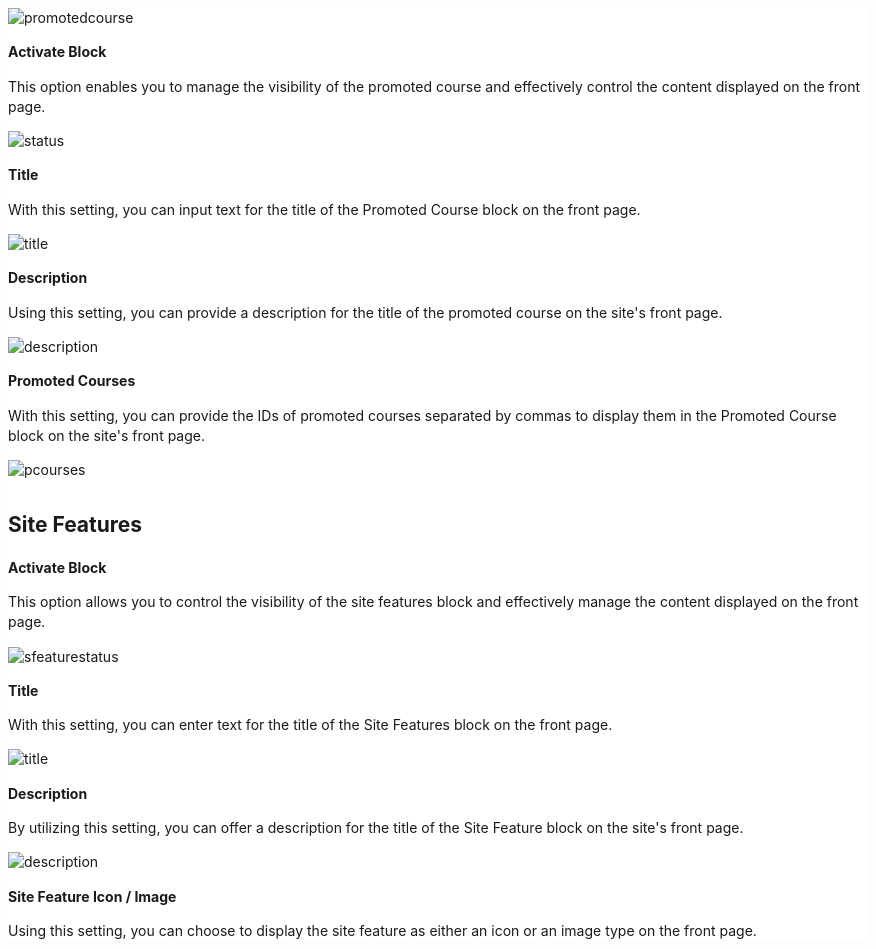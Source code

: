 ![promotedcourse](https://github.com/lmsace/academi/assets/98076459/5f634e15-611c-47ce-9e69-0cd5b6655e70)

**Activate Block**

This option enables you to manage the visibility of the promoted course and effectively control the content displayed on the front page.

![status](https://github.com/lmsace/academi/assets/98076459/020497ab-0857-4df2-bec0-1fbf0b422499)

**Title**

With this setting, you can input text for the title of the Promoted Course block on the front page.

![title](https://github.com/lmsace/academi/assets/98076459/eb468b0d-d4cf-4826-b532-952d22e0b957)

**Description**

Using this setting, you can provide a description for the title of the promoted course on the site's front page.

![description](https://github.com/lmsace/academi/assets/98076459/416638ee-7aea-4311-a31d-8fc74a92aa3b)

**Promoted Courses**

With this setting, you can provide the IDs of promoted courses separated by commas to display them in the Promoted Course block on the site's front page.

![pcourses](https://github.com/lmsace/academi/assets/98076459/289a1fac-8c44-4efb-8826-65b10e248a03)

## Site Features

**Activate Block**

This option allows you to control the visibility of the site features block and effectively manage the content displayed on the front page.

![sfeaturestatus](https://github.com/lmsace/academi/assets/98076459/6ba18979-6a7e-42a4-b061-90451a3a809b)

**Title**

With this setting, you can enter text for the title of the Site Features block on the front page.

![title](https://github.com/lmsace/academi/assets/98076459/24f5a0af-adf7-45ad-9dfe-7c573920d559)

**Description**

By utilizing this setting, you can offer a description for the title of the Site Feature block on the site's front page.

![description](https://github.com/lmsace/academi/assets/98076459/3f4bb01a-4306-4565-afd3-be27f450b114)

**Site Feature Icon / Image**

Using this setting, you can choose to display the site feature as either an icon or an image type on the front page.
